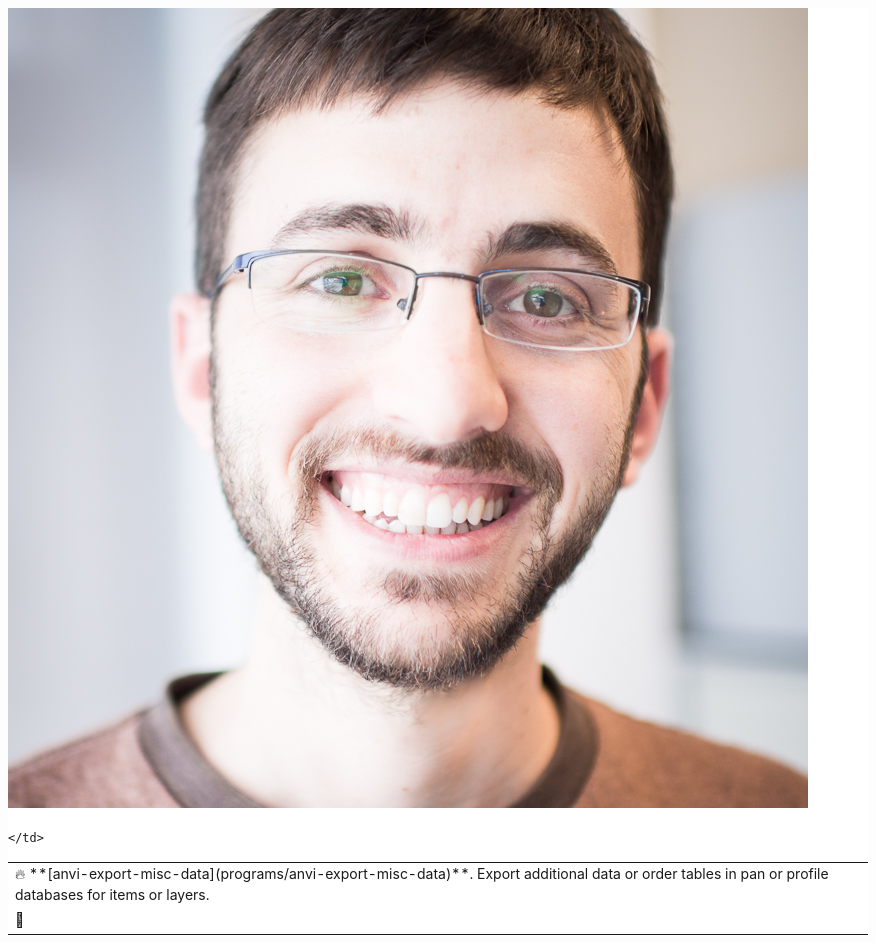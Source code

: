 <div class="page-author-mini"><div class="page-person-photo-mini"><a href="http://twitter.com/alon_shaiber" target="_blank"><img class="page-person-photo-img-mini" title="Alon Shaiber" src="images/authors/ShaiberAlon.jpg" /></a></div></div>

    </td>
</tr>
</tbody>
</table>
</div>

<div style="width:100%;">
<table class="programs-table">
<tbody>
<tr style="border:none;">
    <td class="program-td">
        <span class="artifact-emoji">🔥</span> <span markdown="1">**[anvi-export-misc-data](programs/anvi-export-misc-data)**</span>. <span markdown="1">Export additional data or order tables in pan or profile databases for items or layers</span>.
    </td>
</tr>
<tr>
    <td class="artifact-r-td">
    <span class="artifact-emoji">🧀</span>